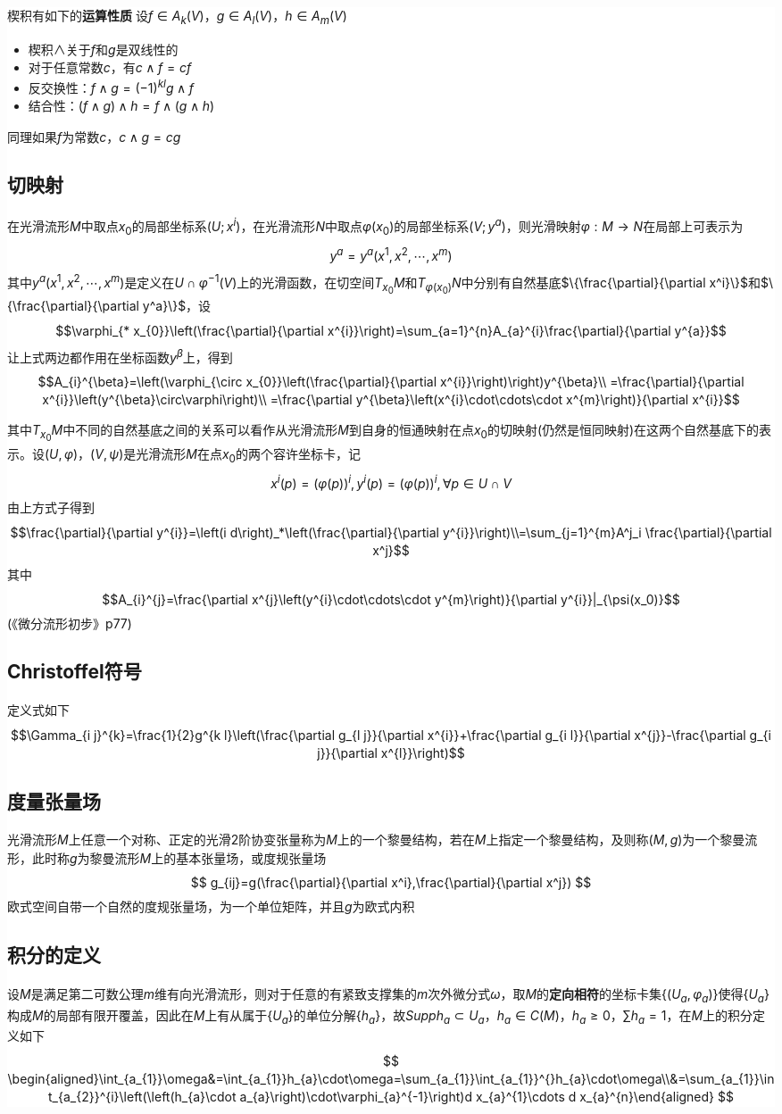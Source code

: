 楔积有如下的**运算性质**
设$f\in A_k(V)$，$g\in A_l(V)$，$h\in A_m(V)$
- 楔积$\wedge$关于$f$和$g$是双线性的
- 对于任意常数$c$，有$c\wedge f=cf$
- 反交换性：$f\wedge g=(-1)^{kl}g\wedge f$
- 结合性：$(f\wedge g)\wedge h=f\wedge (g\wedge h)$

同理如果$f$为常数$c$，$c\wedge g = cg$

## 切映射

在光滑流形$M$中取点$x_0$的局部坐标系$(U;x^i)$，在光滑流形$N$中取点$\varphi(x_0)$的局部坐标系$(V;y^a)$，则光滑映射$\varphi :M\to N$在局部上可表示为
$$y^a=y^a(x^1,x^2,\cdots,x^m)$$
其中$y^a(x^1,x^2,\cdots,x^m)$是定义在$U\cap\varphi^{-1}\left(V\right)$上的光滑函数，在切空间$T_{x_0}M$和$T_{\varphi(x_0)}N$中分别有自然基底$\{\frac{\partial}{\partial x^i}\}$和$\{\frac{\partial}{\partial y^a}\}$，设
$$\varphi_{* x_{0}}\left(\frac{\partial}{\partial x^{i}}\right)=\sum_{a=1}^{n}A_{a}^{i}\frac{\partial}{\partial y^{a}}$$
让上式两边都作用在坐标函数$y^\beta$上，得到
$$A_{i}^{\beta}=\left(\varphi_{\circ x_{0}}\left(\frac{\partial}{\partial x^{i}}\right)\right)y^{\beta}\\ =\frac{\partial}{\partial x^{i}}\left(y^{\beta}\circ\varphi\right)\\ =\frac{\partial y^{\beta}\left(x^{i}\cdot\cdots\cdot x^{m}\right)}{\partial x^{i}}$$

其中$T_{x_0}M$中不同的自然基底之间的关系可以看作从光滑流形$M$到自身的恒通映射在点$x_0$的切映射(仍然是恒同映射)在这两个自然基底下的表示。设$(U,\varphi)$，$(V,\psi)$是光滑流形$M$在点$x_0$的两个容许坐标卡，记
$$x^{i}\left(p\right)=\left(\varphi\left(p\right)\right)^{i},y^{i}\left(p\right)=\left(\varphi\left(p\right)\right)^{i},\forall p\in U\cap V$$
由上方式子得到
$$\frac{\partial}{\partial y^{i}}=\left(i d\right)_*\left(\frac{\partial}{\partial y^{i}}\right)\\=\sum_{j=1}^{m}A^j_i \frac{\partial}{\partial x^j}$$
其中
$$A_{i}^{j}=\frac{\partial x^{j}\left(y^{i}\cdot\cdots\cdot y^{m}\right)}{\partial y^{i}}|_{\psi(x_0)}$$
(《微分流形初步》p77)
## Christoffel符号
定义式如下
$$\Gamma_{i j}^{k}=\frac{1}{2}g^{k l}\left(\frac{\partial g_{l j}}{\partial x^{i}}+\frac{\partial g_{i l}}{\partial x^{j}}-\frac{\partial g_{i j}}{\partial x^{l}}\right)$$

## 度量张量场
光滑流形$M$上任意一个对称、正定的光滑2阶协变张量称为$M$上的一个黎曼结构，若在$M$上指定一个黎曼结构，及则称$(M,g)$为一个黎曼流形，此时称$g$为黎曼流形$M$上的基本张量场，或度规张量场
$$
g_{ij}=g(\frac{\partial}{\partial x^i},\frac{\partial}{\partial x^j})
$$
欧式空间自带一个自然的度规张量场，为一个单位矩阵，并且$g$为欧式内积

## 积分的定义
设$M$是满足第二可数公理$m$维有向光滑流形，则对于任意的有紧致支撑集的$m$次外微分式$\omega$，取$M$的**定向相符**的坐标卡集$\{(U_a,\varphi_a)\}$使得$\{U_a\}$构成$M$的局部有限开覆盖，因此在$M$上有从属于$\{U_a\}$的单位分解$\{h_a\}$，故$Supph_{a}\subset U_{a}$，$h_{a}\in C\left(M\right)$，$h_{a}\geq0$，$\sum h_{a}=1$，在$M$上的积分定义如下
$$
\begin{aligned}\int_{a_{1}}\omega&=\int_{a_{1}}h_{a}\cdot\omega=\sum_{a_{1}}\int_{a_{1}}^{}h_{a}\cdot\omega\\&=\sum_{a_{1}}\int_{a_{2}}^{i}\left(\left(h_{a}\cdot a_{a}\right)\cdot\varphi_{a}^{-1}\right)d x_{a}^{1}\cdots d x_{a}^{n}\end{aligned}
$$
